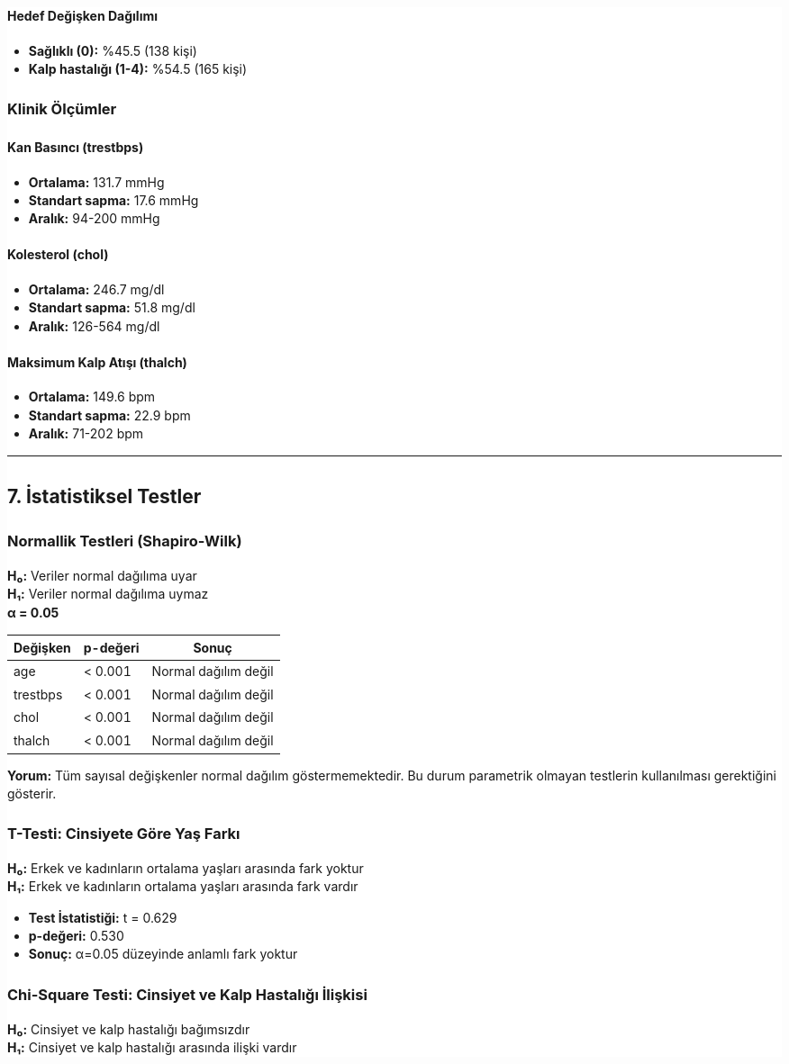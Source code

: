 #### Hedef Değişken Dağılımı
- **Sağlıklı (0):** %45.5 (138 kişi)
- **Kalp hastalığı (1-4):** %54.5 (165 kişi)

### Klinik Ölçümler

#### Kan Basıncı (trestbps)
- **Ortalama:** 131.7 mmHg
- **Standart sapma:** 17.6 mmHg
- **Aralık:** 94-200 mmHg

#### Kolesterol (chol)
- **Ortalama:** 246.7 mg/dl
- **Standart sapma:** 51.8 mg/dl
- **Aralık:** 126-564 mg/dl

#### Maksimum Kalp Atışı (thalch)
- **Ortalama:** 149.6 bpm
- **Standart sapma:** 22.9 bpm
- **Aralık:** 71-202 bpm

---

## 7. İstatistiksel Testler

### Normallik Testleri (Shapiro-Wilk)
**H₀:** Veriler normal dağılıma uyar  
**H₁:** Veriler normal dağılıma uymaz  
**α = 0.05**

| Değişken | p-değeri | Sonuç |
|----------|----------|-------|
| age | < 0.001 | Normal dağılım değil |
| trestbps | < 0.001 | Normal dağılım değil |
| chol | < 0.001 | Normal dağılım değil |
| thalch | < 0.001 | Normal dağılım değil |

**Yorum:** Tüm sayısal değişkenler normal dağılım göstermemektedir. Bu durum parametrik olmayan testlerin kullanılması gerektiğini gösterir.

### T-Testi: Cinsiyete Göre Yaş Farkı
**H₀:** Erkek ve kadınların ortalama yaşları arasında fark yoktur  
**H₁:** Erkek ve kadınların ortalama yaşları arasında fark vardır

- **Test İstatistiği:** t = 0.629
- **p-değeri:** 0.530
- **Sonuç:** α=0.05 düzeyinde anlamlı fark yoktur

### Chi-Square Testi: Cinsiyet ve Kalp Hastalığı İlişkisi
**H₀:** Cinsiyet ve kalp hastalığı bağımsızdır  
**H₁:** Cinsiyet ve kalp hastalığı arasında ilişki vardır
